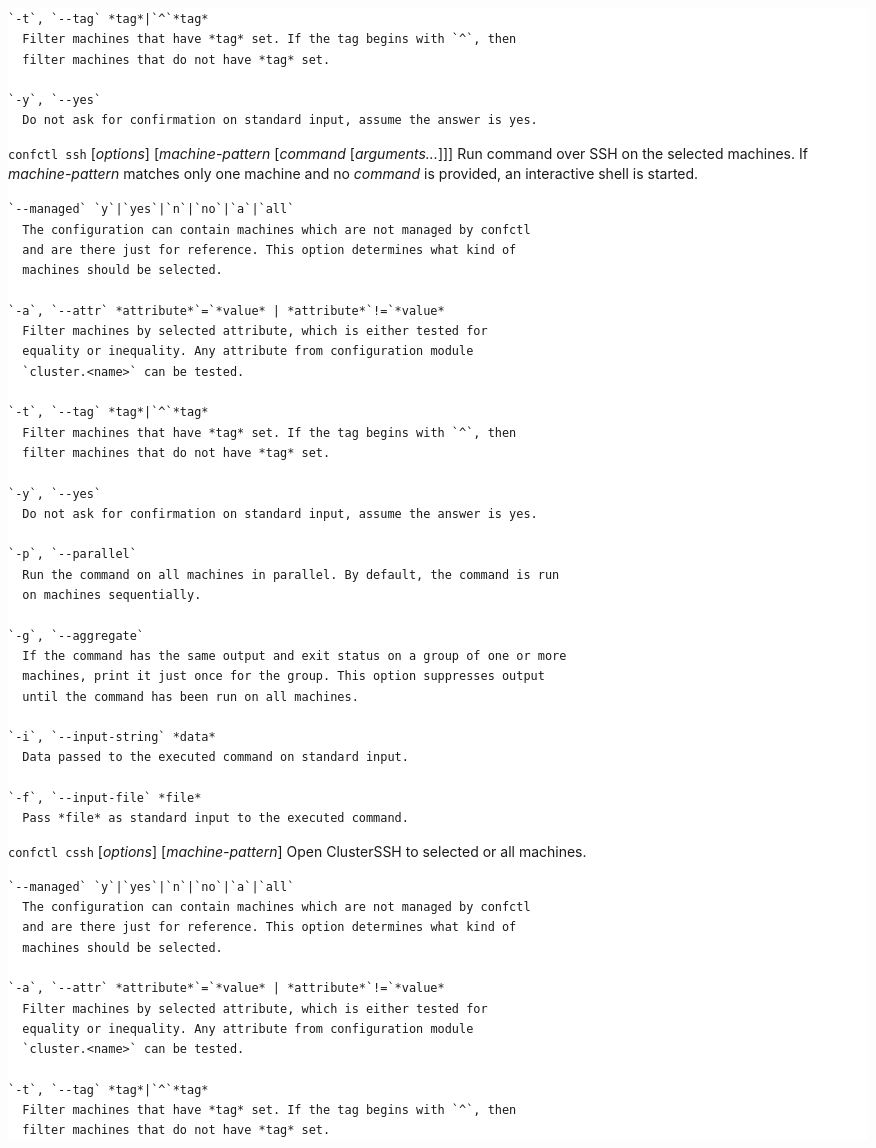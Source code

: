     `-t`, `--tag` *tag*|`^`*tag*
      Filter machines that have *tag* set. If the tag begins with `^`, then
      filter machines that do not have *tag* set.

    `-y`, `--yes`
      Do not ask for confirmation on standard input, assume the answer is yes.

`confctl ssh` [*options*] [*machine-pattern* [*command* [*arguments...*]]]
  Run command over SSH on the selected machines. If *machine-pattern* matches
  only one machine and no *command* is provided, an interactive shell is started.

    `--managed` `y`|`yes`|`n`|`no`|`a`|`all`
      The configuration can contain machines which are not managed by confctl
      and are there just for reference. This option determines what kind of
      machines should be selected.

    `-a`, `--attr` *attribute*`=`*value* | *attribute*`!=`*value*
      Filter machines by selected attribute, which is either tested for
      equality or inequality. Any attribute from configuration module
      `cluster.<name>` can be tested.

    `-t`, `--tag` *tag*|`^`*tag*
      Filter machines that have *tag* set. If the tag begins with `^`, then
      filter machines that do not have *tag* set.

    `-y`, `--yes`
      Do not ask for confirmation on standard input, assume the answer is yes.

    `-p`, `--parallel`
      Run the command on all machines in parallel. By default, the command is run
      on machines sequentially.

    `-g`, `--aggregate`
      If the command has the same output and exit status on a group of one or more
      machines, print it just once for the group. This option suppresses output
      until the command has been run on all machines.

    `-i`, `--input-string` *data*
      Data passed to the executed command on standard input.

    `-f`, `--input-file` *file*
      Pass *file* as standard input to the executed command.

`confctl cssh` [*options*] [*machine-pattern*]
  Open ClusterSSH to selected or all machines.

    `--managed` `y`|`yes`|`n`|`no`|`a`|`all`
      The configuration can contain machines which are not managed by confctl
      and are there just for reference. This option determines what kind of
      machines should be selected.

    `-a`, `--attr` *attribute*`=`*value* | *attribute*`!=`*value*
      Filter machines by selected attribute, which is either tested for
      equality or inequality. Any attribute from configuration module
      `cluster.<name>` can be tested.

    `-t`, `--tag` *tag*|`^`*tag*
      Filter machines that have *tag* set. If the tag begins with `^`, then
      filter machines that do not have *tag* set.
